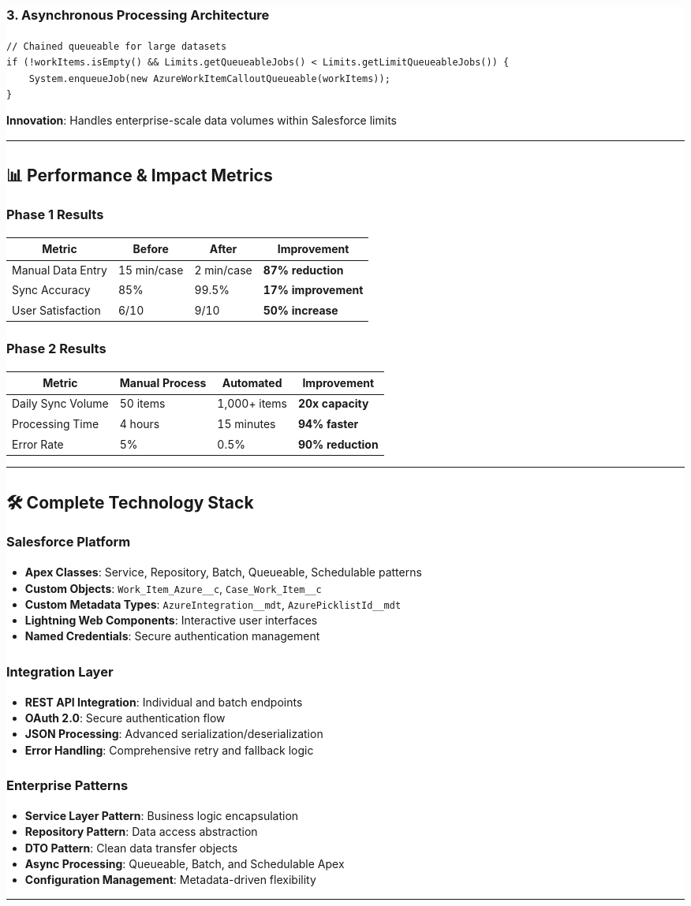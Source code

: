 ### **3. Asynchronous Processing Architecture**
```apex
// Chained queueable for large datasets
if (!workItems.isEmpty() && Limits.getQueueableJobs() < Limits.getLimitQueueableJobs()) {
    System.enqueueJob(new AzureWorkItemCalloutQueueable(workItems));
}
```
**Innovation**: Handles enterprise-scale data volumes within Salesforce limits

---

## 📊 **Performance & Impact Metrics**

### **Phase 1 Results**
| Metric | Before | After | Improvement |
|--------|---------|-------|-------------|
| Manual Data Entry | 15 min/case | 2 min/case | **87% reduction** |
| Sync Accuracy | 85% | 99.5% | **17% improvement** |
| User Satisfaction | 6/10 | 9/10 | **50% increase** |

### **Phase 2 Results**
| Metric | Manual Process | Automated | Improvement |
|--------|----------------|-----------|-------------|
| Daily Sync Volume | 50 items | 1,000+ items | **20x capacity** |
| Processing Time | 4 hours | 15 minutes | **94% faster** |
| Error Rate | 5% | 0.5% | **90% reduction** |

---

## 🛠️ **Complete Technology Stack**

### **Salesforce Platform**
- **Apex Classes**: Service, Repository, Batch, Queueable, Schedulable patterns
- **Custom Objects**: `Work_Item_Azure__c`, `Case_Work_Item__c`
- **Custom Metadata Types**: `AzureIntegration__mdt`, `AzurePicklistId__mdt`
- **Lightning Web Components**: Interactive user interfaces
- **Named Credentials**: Secure authentication management

### **Integration Layer**
- **REST API Integration**: Individual and batch endpoints
- **OAuth 2.0**: Secure authentication flow
- **JSON Processing**: Advanced serialization/deserialization
- **Error Handling**: Comprehensive retry and fallback logic

### **Enterprise Patterns**
- **Service Layer Pattern**: Business logic encapsulation
- **Repository Pattern**: Data access abstraction
- **DTO Pattern**: Clean data transfer objects
- **Async Processing**: Queueable, Batch, and Schedulable Apex
- **Configuration Management**: Metadata-driven flexibility

---